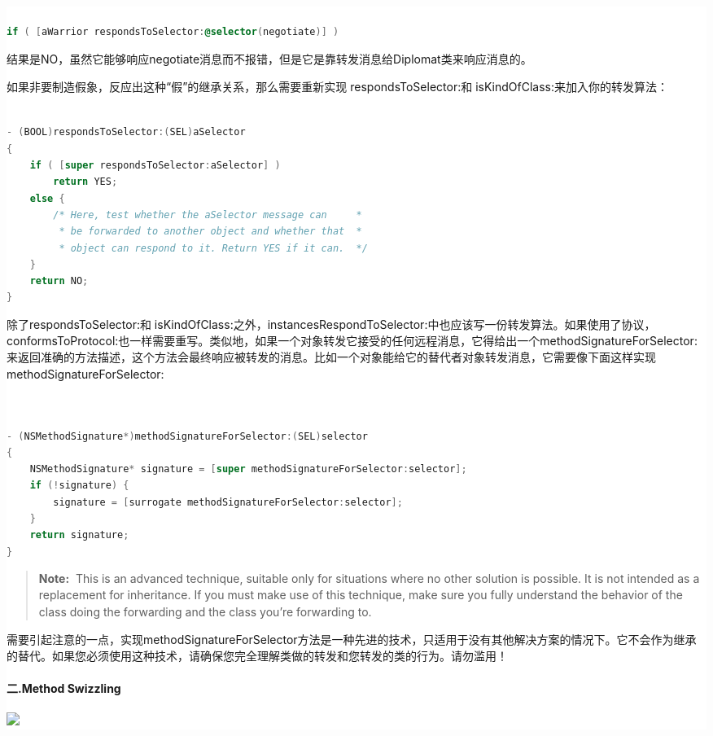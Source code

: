 ```objectivec

if ( [aWarrior respondsToSelector:@selector(negotiate)] )

```
结果是NO，虽然它能够响应negotiate消息而不报错，但是它是靠转发消息给Diplomat类来响应消息的。

如果非要制造假象，反应出这种“假”的继承关系，那么需要重新实现 respondsToSelector:和 isKindOfClass:来加入你的转发算法：


```objectivec

- (BOOL)respondsToSelector:(SEL)aSelector
{
    if ( [super respondsToSelector:aSelector] )
        return YES;
    else {
        /* Here, test whether the aSelector message can     *
         * be forwarded to another object and whether that  *
         * object can respond to it. Return YES if it can.  */
    }
    return NO;
}

```

除了respondsToSelector:和 isKindOfClass:之外，instancesRespondToSelector:中也应该写一份转发算法。如果使用了协议，conformsToProtocol:也一样需要重写。类似地，如果一个对象转发它接受的任何远程消息，它得给出一个methodSignatureForSelector:来返回准确的方法描述，这个方法会最终响应被转发的消息。比如一个对象能给它的替代者对象转发消息，它需要像下面这样实现methodSignatureForSelector:


```objectivec


- (NSMethodSignature*)methodSignatureForSelector:(SEL)selector
{
    NSMethodSignature* signature = [super methodSignatureForSelector:selector];
    if (!signature) {
        signature = [surrogate methodSignatureForSelector:selector];
    }
    return signature;
}

```

>**Note:**  This is an advanced technique, suitable only for situations where no other solution is possible. It is not intended as a replacement for inheritance. If you must make use of this technique, make sure you fully understand the behavior of the class doing the forwarding and the class you’re forwarding to.

需要引起注意的一点，实现methodSignatureForSelector方法是一种先进的技术，只适用于没有其他解决方案的情况下。它不会作为继承的替代。如果您必须使用这种技术，请确保您完全理解类做的转发和您转发的类的行为。请勿滥用！

#### 二.Method Swizzling

![](https://img.halfrost.com/Blog/ArticleImage/25_2.png)
